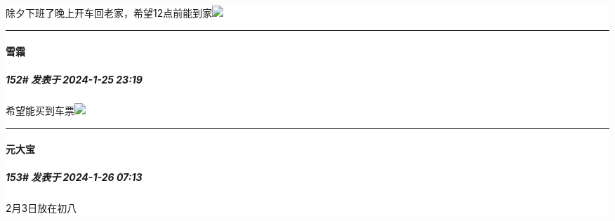 除夕下班了晚上开车回老家，希望12点前能到家<img src="https://static.saraba1st.com/image/smiley/face2017/001.png" referrerpolicy="no-referrer">

*****

####  雪霜  
##### 152#       发表于 2024-1-25 23:19

希望能买到车票<img src="https://static.saraba1st.com/image/smiley/face2017/001.png" referrerpolicy="no-referrer">


*****

####  元大宝  
##### 153#       发表于 2024-1-26 07:13

2月3日放在初八

